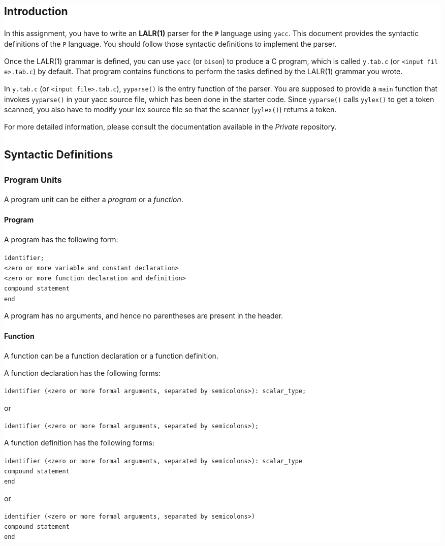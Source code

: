 ## Introduction

In this assignment, you have to write an **LALR(1)** parser for the **`P`** language using `yacc`. This document provides the syntactic definitions of the `P` language. You should follow those syntactic definitions to implement the parser.

Once the LALR(1) grammar is defined, you can use `yacc` (or `bison`) to produce a C program, which is called `y.tab.c` (or `<input file>.tab.c`) by default. That program contains functions to perform the tasks defined by the LALR(1) grammar you wrote.

In `y.tab.c` (or `<input file>.tab.c`), `yyparse()` is the entry function of the parser. You are supposed to provide a `main` function that invokes `yyparse()` in your yacc source file, which has been done in the starter code. Since `yyparse()` calls `yylex()` to get a token scanned, you also have to modify your lex source file so that the scanner (`yylex()`) returns a token.

For more detailed information, please consult the documentation available in the _Private_ repository.

## Syntactic Definitions

### Program Units

A program unit can be either a *program* or a *function*.

#### Program

A program has the following form:

    identifier;
    <zero or more variable and constant declaration>
    <zero or more function declaration and definition>
    compound statement
    end

A program has no arguments, and hence no parentheses are present in the header.

#### Function

A function can be a function declaration or a function definition.

A function declaration has the following forms:

    identifier (<zero or more formal arguments, separated by semicolons>): scalar_type;

or

    identifier (<zero or more formal arguments, separated by semicolons>);

A function definition has the following forms:

    identifier (<zero or more formal arguments, separated by semicolons>): scalar_type
    compound statement
    end

or

    identifier (<zero or more formal arguments, separated by semicolons>)
    compound statement
    end
